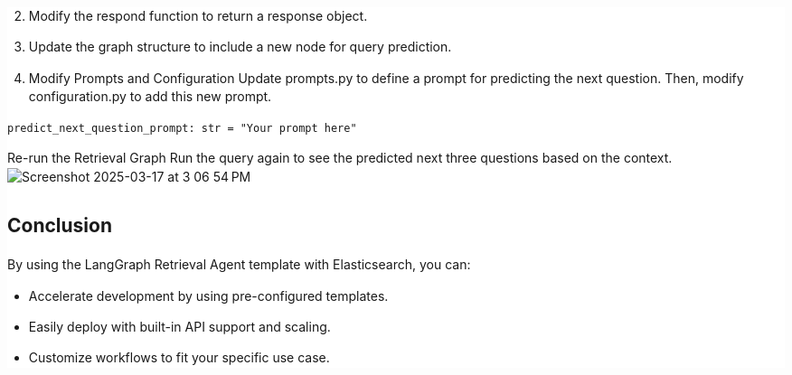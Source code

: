 2. Modify the respond function to return a response object.

3. Update the graph structure to include a new node for query prediction.

4. Modify Prompts and Configuration
Update prompts.py to define a prompt for predicting the next question. Then, modify configuration.py to add this new prompt.

```
predict_next_question_prompt: str = "Your prompt here"
```
Re-run the Retrieval Graph
Run the query again to see the predicted next three questions based on the context.
<img width="732" alt="Screenshot 2025-03-17 at 3 06 54 PM" src="https://github.com/user-attachments/assets/88832fa6-4dc9-41cc-894d-d3d437bf4d80" />

## Conclusion
By using the LangGraph Retrieval Agent template with Elasticsearch, you can:

- Accelerate development by using pre-configured templates.

- Easily deploy with built-in API support and scaling.

- Customize workflows to fit your specific use case.
